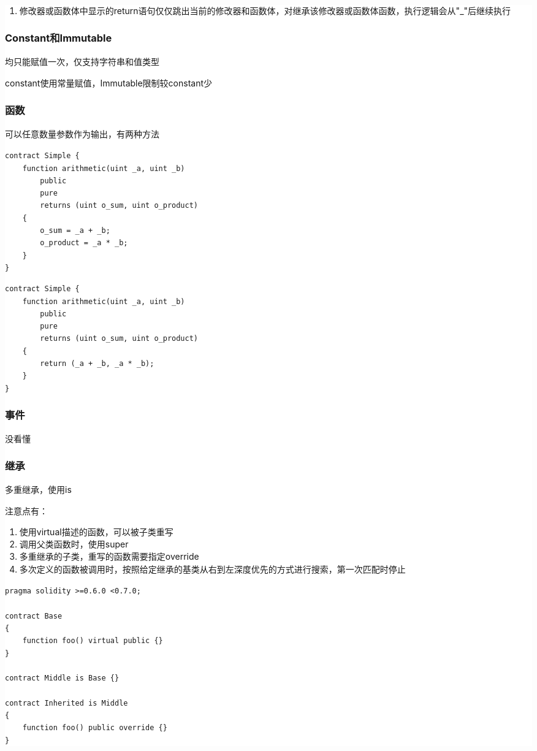 1. 修改器或函数体中显示的return语句仅仅跳出当前的修改器和函数体，对继承该修改器或函数体函数，执行逻辑会从"_"后继续执行

### Constant和Immutable

均只能赋值一次，仅支持字符串和值类型

constant使用常量赋值，Immutable限制较constant少

### 函数

可以任意数量参数作为输出，有两种方法

```
contract Simple {
    function arithmetic(uint _a, uint _b)
        public
        pure
        returns (uint o_sum, uint o_product)
    {
        o_sum = _a + _b;
        o_product = _a * _b;
    }
}
```

```
contract Simple {
    function arithmetic(uint _a, uint _b)
        public
        pure
        returns (uint o_sum, uint o_product)
    {
        return (_a + _b, _a * _b);
    }
}
```

### 事件

没看懂

### 继承

多重继承，使用is

注意点有：

1. 使用virtual描述的函数，可以被子类重写
2. 调用父类函数时，使用super
3. 多重继承的子类，重写的函数需要指定override
4. 多次定义的函数被调用时，按照给定继承的基类从右到左深度优先的方式进行搜索，第一次匹配时停止

```
pragma solidity >=0.6.0 <0.7.0;

contract Base
{
    function foo() virtual public {}
}

contract Middle is Base {}

contract Inherited is Middle
{
    function foo() public override {}
}
```
